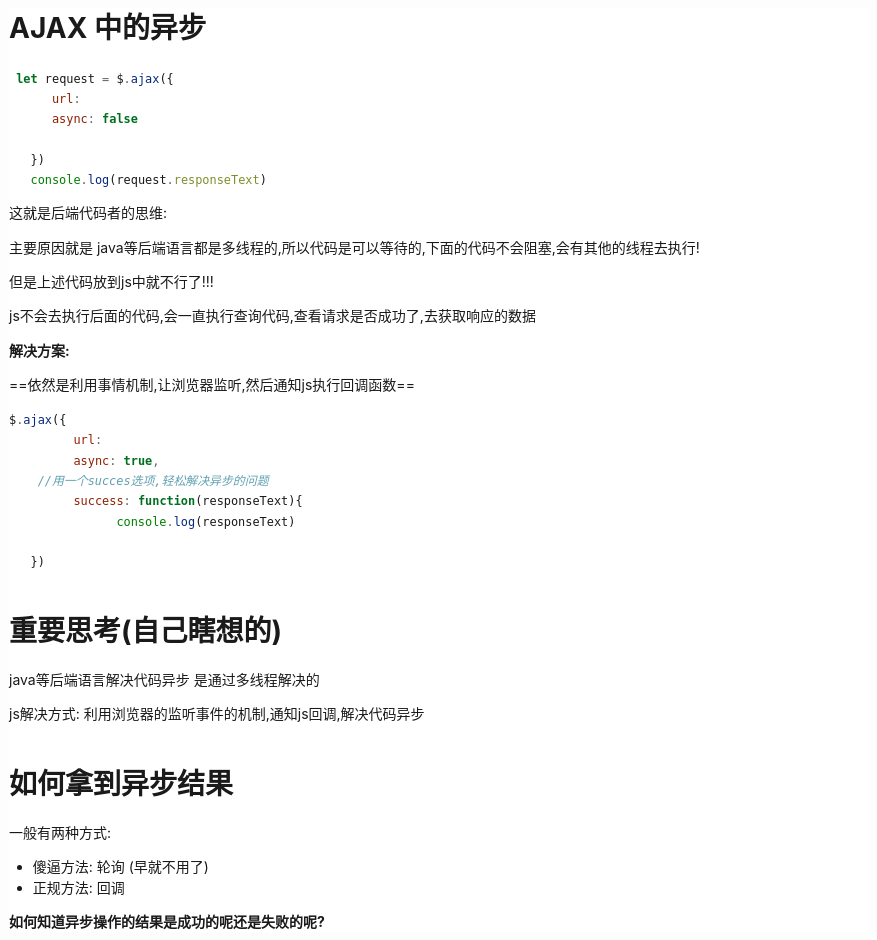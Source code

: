 

# AJAX 中的异步

```javascript
 let request = $.ajax({
      url:
      async: false

   })
   console.log(request.responseText)
```

这就是后端代码者的思维:

主要原因就是 java等后端语言都是多线程的,所以代码是可以等待的,下面的代码不会阻塞,会有其他的线程去执行!

但是上述代码放到js中就不行了!!! 

js不会去执行后面的代码,会一直执行查询代码,查看请求是否成功了,去获取响应的数据

**解决方案:**

==依然是利用事情机制,让浏览器监听,然后通知js执行回调函数==

```javascript
$.ajax({
         url:
         async: true,
    //用一个succes选项,轻松解决异步的问题
         success: function(responseText){
               console.log(responseText)

   })
```





# 重要思考(自己瞎想的)

java等后端语言解决代码异步 是通过多线程解决的

js解决方式: 利用浏览器的监听事件的机制,通知js回调,解决代码异步





# 如何拿到异步结果

一般有两种方式:

- 傻逼方法: 轮询  (早就不用了)
- 正规方法: 回调

**如何知道异步操作的结果是成功的呢还是失败的呢?**
